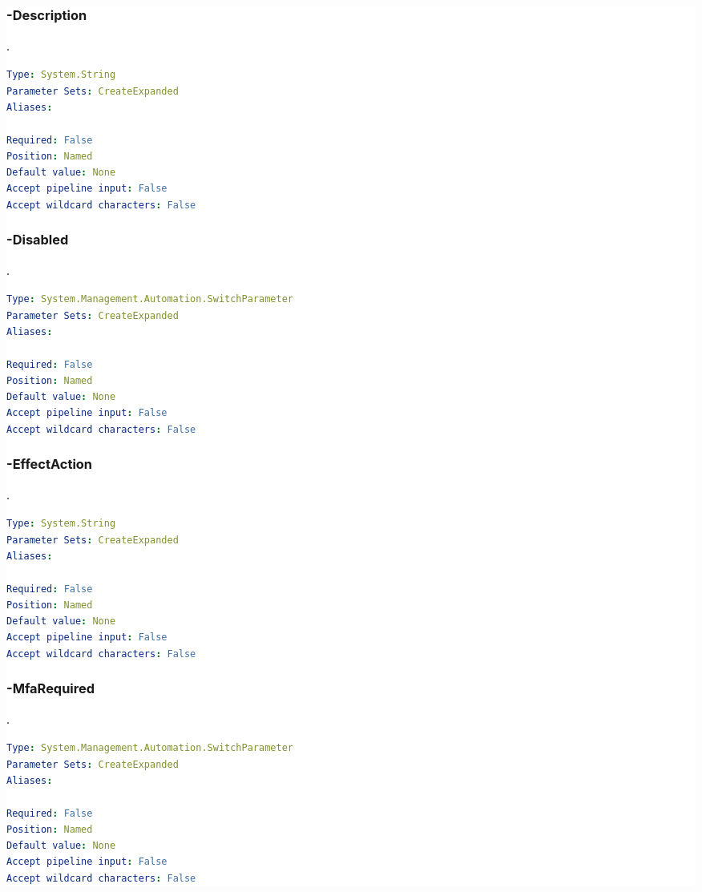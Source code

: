 ### -Description
.

```yaml
Type: System.String
Parameter Sets: CreateExpanded
Aliases:

Required: False
Position: Named
Default value: None
Accept pipeline input: False
Accept wildcard characters: False
```

### -Disabled
.

```yaml
Type: System.Management.Automation.SwitchParameter
Parameter Sets: CreateExpanded
Aliases:

Required: False
Position: Named
Default value: None
Accept pipeline input: False
Accept wildcard characters: False
```

### -EffectAction
.

```yaml
Type: System.String
Parameter Sets: CreateExpanded
Aliases:

Required: False
Position: Named
Default value: None
Accept pipeline input: False
Accept wildcard characters: False
```

### -MfaRequired
.

```yaml
Type: System.Management.Automation.SwitchParameter
Parameter Sets: CreateExpanded
Aliases:

Required: False
Position: Named
Default value: None
Accept pipeline input: False
Accept wildcard characters: False
```
